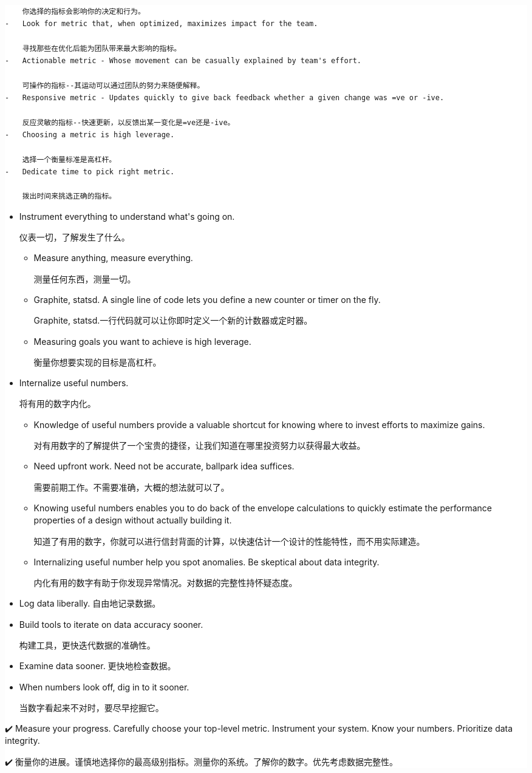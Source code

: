         你选择的指标会影响你的决定和行为。
    -   Look for metric that, when optimized, maximizes impact for the team.  
        
        寻找那些在优化后能为团队带来最大影响的指标。
    -   Actionable metric - Whose movement can be casually explained by team's effort.  
        
        可操作的指标--其运动可以通过团队的努力来随便解释。
    -   Responsive metric - Updates quickly to give back feedback whether a given change was =ve or -ive.  
        
        反应灵敏的指标--快速更新，以反馈出某一变化是=ve还是-ive。
    -   Choosing a metric is high leverage.  
        
        选择一个衡量标准是高杠杆。
    -   Dedicate time to pick right metric.  
        
        拨出时间来挑选正确的指标。
-   Instrument everything to understand what's going on.  
    
    仪表一切，了解发生了什么。
    -   Measure anything, measure everything.  
        
        测量任何东西，测量一切。
    -   Graphite, statsd. A single line of code lets you define a new counter or timer on the fly.  
        
        Graphite, statsd.一行代码就可以让你即时定义一个新的计数器或定时器。
    -   Measuring goals you want to achieve is high leverage.  
        
        衡量你想要实现的目标是高杠杆。
-   Internalize useful numbers.  
    
    将有用的数字内化。
    -   Knowledge of useful numbers provide a valuable shortcut for knowing where to invest efforts to maximize gains.  
        
        对有用数字的了解提供了一个宝贵的捷径，让我们知道在哪里投资努力以获得最大收益。
    -   Need upfront work. Need not be accurate, ballpark idea suffices.  
        
        需要前期工作。不需要准确，大概的想法就可以了。
    -   Knowing useful numbers enables you to do back of the envelope calculations to quickly estimate the performance properties of a design without actually building it.  
        
        知道了有用的数字，你就可以进行信封背面的计算，以快速估计一个设计的性能特性，而不用实际建造。
    -   Internalizing useful number help you spot anomalies. Be skeptical about data integrity.  
        
        内化有用的数字有助于你发现异常情况。对数据的完整性持怀疑态度。
-   Log data liberally. 自由地记录数据。
-   Build tools to iterate on data accuracy sooner.  
    
    构建工具，更快迭代数据的准确性。
-   Examine data sooner. 更快地检查数据。
-   When numbers look off, dig in to it sooner.  
    
    当数字看起来不对时，要尽早挖掘它。

✔️ Measure your progress. Carefully choose your top-level metric. Instrument your system. Know your numbers. Prioritize data integrity.  

✔️ 衡量你的进展。谨慎地选择你的最高级别指标。测量你的系统。了解你的数字。优先考虑数据完整性。
